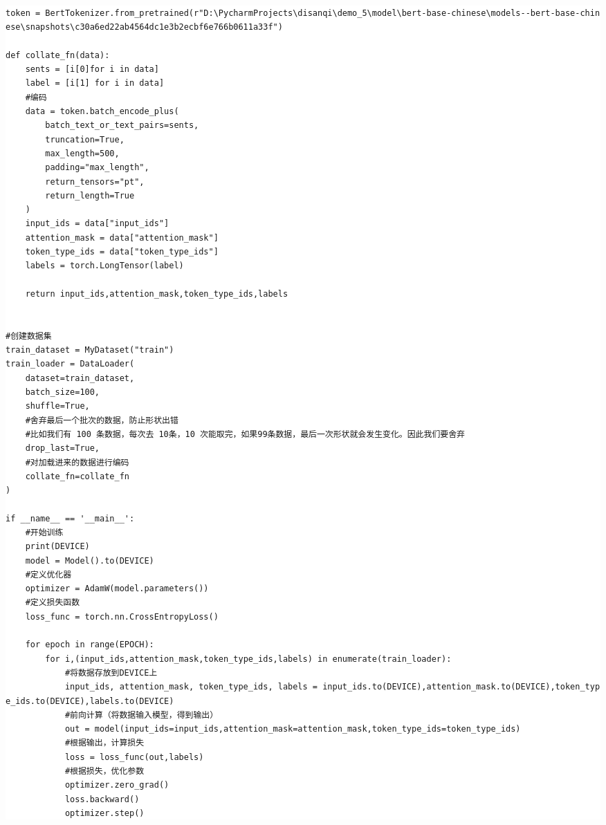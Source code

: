     token = BertTokenizer.from_pretrained(r"D:\PycharmProjects\disanqi\demo_5\model\bert-base-chinese\models--bert-base-chinese\snapshots\c30a6ed22ab4564dc1e3b2ecbf6e766b0611a33f")
    
    def collate_fn(data):
        sents = [i[0]for i in data]
        label = [i[1] for i in data]
        #编码
        data = token.batch_encode_plus(
            batch_text_or_text_pairs=sents,
            truncation=True,
            max_length=500,
            padding="max_length",
            return_tensors="pt",
            return_length=True
        )
        input_ids = data["input_ids"]
        attention_mask = data["attention_mask"]
        token_type_ids = data["token_type_ids"]
        labels = torch.LongTensor(label)
    
        return input_ids,attention_mask,token_type_ids,labels
    
    
    #创建数据集
    train_dataset = MyDataset("train")
    train_loader = DataLoader(
        dataset=train_dataset,
        batch_size=100,
        shuffle=True,
        #舍弃最后一个批次的数据，防止形状出错
    	#比如我们有 100 条数据，每次去 10条，10 次能取完，如果99条数据，最后一次形状就会发生变化。因此我们要舍弃
        drop_last=True,
        #对加载进来的数据进行编码
        collate_fn=collate_fn
    )
    
    if __name__ == '__main__':
        #开始训练
        print(DEVICE)
        model = Model().to(DEVICE)
        #定义优化器
        optimizer = AdamW(model.parameters())
        #定义损失函数
        loss_func = torch.nn.CrossEntropyLoss()
    
        for epoch in range(EPOCH):
            for i,(input_ids,attention_mask,token_type_ids,labels) in enumerate(train_loader):
                #将数据存放到DEVICE上
                input_ids, attention_mask, token_type_ids, labels = input_ids.to(DEVICE),attention_mask.to(DEVICE),token_type_ids.to(DEVICE),labels.to(DEVICE)
                #前向计算（将数据输入模型，得到输出）
                out = model(input_ids=input_ids,attention_mask=attention_mask,token_type_ids=token_type_ids)
                #根据输出，计算损失
                loss = loss_func(out,labels)
                #根据损失，优化参数
                optimizer.zero_grad()
                loss.backward()
                optimizer.step()
    